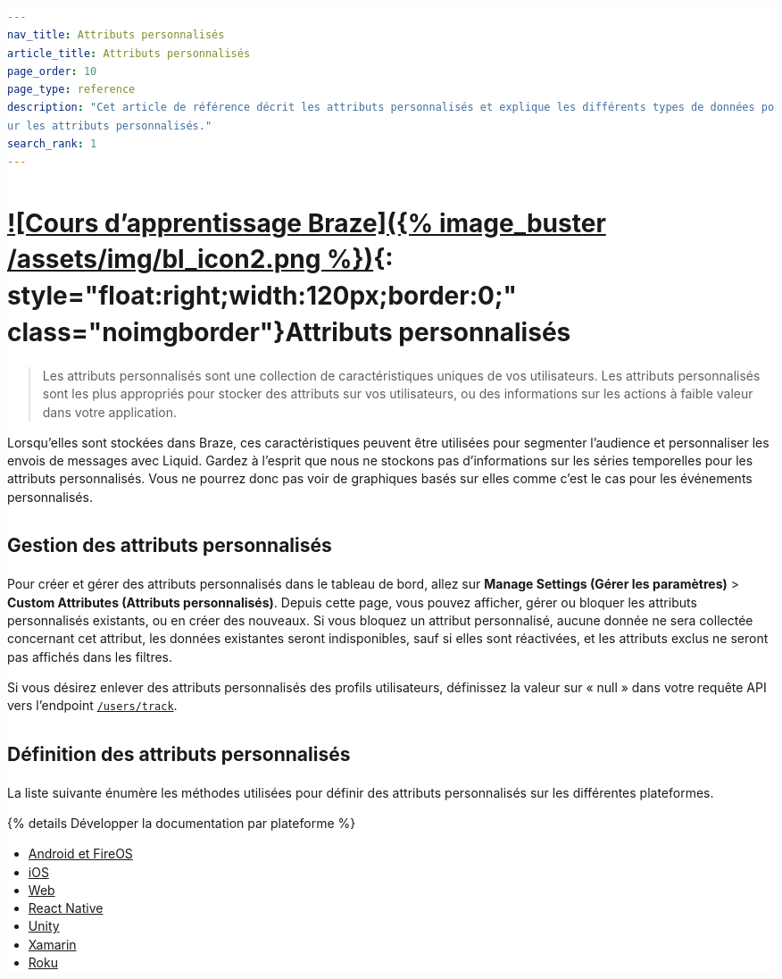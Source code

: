 ```yaml
---
nav_title: Attributs personnalisés
article_title: Attributs personnalisés
page_order: 10
page_type: reference
description: "Cet article de référence décrit les attributs personnalisés et explique les différents types de données pour les attributs personnalisés."
search_rank: 1
---
```


# [![Cours d’apprentissage Braze]({% image_buster /assets/img/bl_icon2.png %})](https://learning.braze.com/custom-events-and-attributes){: style="float:right;width:120px;border:0;" class="noimgborder"}Attributs personnalisés

> Les attributs personnalisés sont une collection de caractéristiques uniques de vos utilisateurs. Les attributs personnalisés sont les plus appropriés pour stocker des attributs sur vos utilisateurs, ou des informations sur les actions à faible valeur dans votre application. 

Lorsqu’elles sont stockées dans Braze, ces caractéristiques peuvent être utilisées pour segmenter l’audience et personnaliser les envois de messages avec Liquid. Gardez à l’esprit que nous ne stockons pas d’informations sur les séries temporelles pour les attributs personnalisés. Vous ne pourrez donc pas voir de graphiques basés sur elles comme c’est le cas pour les événements personnalisés.

## Gestion des attributs personnalisés

Pour créer et gérer des attributs personnalisés dans le tableau de bord, allez sur **Manage Settings (Gérer les paramètres)** > **Custom Attributes (Attributs personnalisés)**. Depuis cette page, vous pouvez afficher, gérer ou bloquer les attributs personnalisés existants, ou en créer des nouveaux. Si vous bloquez un attribut personnalisé, aucune donnée ne sera collectée concernant cet attribut, les données existantes seront indisponibles, sauf si elles sont réactivées, et les attributs exclus ne seront pas affichés dans les filtres.

Si vous désirez enlever des attributs personnalisés des profils utilisateurs, définissez la valeur sur « null » dans votre requête API vers l’endpoint [`/users/track`]({{site.baseurl}}/api/endpoints/user_data/post_user_track#user-track).

## Définition des attributs personnalisés

La liste suivante énumère les méthodes utilisées pour définir des attributs personnalisés sur les différentes plateformes.

{% details Développer la documentation par plateforme %}

- [Android et FireOS]({{site.baseurl}}/developer_guide/platform_integration_guides/android/analytics/setting_custom_attributes/)
- [iOS]({{site.baseurl}}/developer_guide/platform_integration_guides/ios/analytics/setting_custom_attributes/)
- [Web]({{site.baseurl}}/developer_guide/platform_integration_guides/web/analytics/setting_custom_attributes/)
- [React Native]({{site.baseurl}}/developer_guide/platform_integration_guides/react_native/analytics/#logging-custom-attributes)
- [Unity]({{site.baseurl}}/developer_guide/platform_integration_guides/unity/Analytics/setting_custom_attributes/)
- [Xamarin]({{site.baseurl}}/developer_guide/platform_integration_guides/xamarin/analytics/#setting-custom-attributes)
- [Roku]({{site.baseurl}}/developer_guide/platform_integration_guides/roku/analytics/setting_custom_attributes/)
